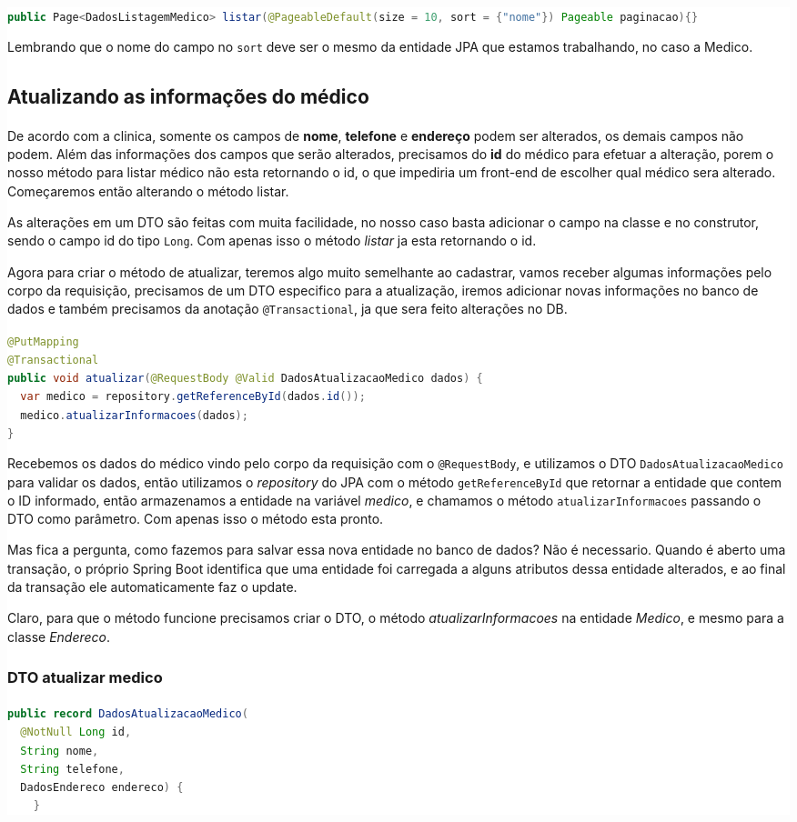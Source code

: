 ```java
public Page<DadosListagemMedico> listar(@PageableDefault(size = 10, sort = {"nome"}) Pageable paginacao){}
```

Lembrando que o nome do campo no `sort` deve ser o mesmo da entidade JPA que estamos trabalhando, no caso a Medico.

## Atualizando as informações do médico

De acordo com a clinica, somente os campos de **nome**, **telefone** e **endereço** podem ser alterados, os demais campos não podem. Além das informações dos campos que serão alterados, precisamos do **id** do médico para efetuar a alteração, porem o nosso método para listar médico não esta retornando o id, o que impediria um front-end de escolher qual médico sera alterado. Começaremos então alterando o método listar.

As alterações em um DTO são feitas com muita facilidade, no nosso caso basta adicionar o campo na classe e no construtor, sendo o campo id do tipo `Long`. Com apenas isso o método *listar* ja esta retornando o id.

Agora para criar o método de atualizar, teremos algo muito semelhante ao cadastrar, vamos receber algumas informações pelo corpo da requisição, precisamos de um DTO especifico para a atualização, iremos adicionar novas informações no banco de dados e também precisamos da anotação `@Transactional`, ja que sera feito alterações no DB.

```java
@PutMapping
@Transactional
public void atualizar(@RequestBody @Valid DadosAtualizacaoMedico dados) {
  var medico = repository.getReferenceById(dados.id());
  medico.atualizarInformacoes(dados);
}
```

Recebemos os dados do médico vindo pelo corpo da requisição com o `@RequestBody`, e utilizamos o DTO `DadosAtualizacaoMedico` para validar os dados, então utilizamos o *repository* do JPA com o método `getReferenceById` que retornar a entidade que contem o ID informado, então armazenamos a entidade na variável *medico*, e chamamos o método `atualizarInformacoes` passando o DTO como parâmetro. Com apenas isso o método esta pronto.

Mas fica a pergunta, como fazemos para salvar essa nova entidade no banco de dados? Não é necessario. Quando é aberto uma transação, o próprio Spring Boot identifica que uma entidade foi carregada a alguns atributos dessa entidade alterados, e ao final da transação ele automaticamente faz o update.

Claro, para que o método funcione precisamos criar o DTO, o método *atualizarInformacoes* na entidade *Medico*, e mesmo para a classe  *Endereco*.

### DTO atualizar medico

```java
public record DadosAtualizacaoMedico(
  @NotNull Long id,
  String nome,
  String telefone,
  DadosEndereco endereco) {
    }
```
